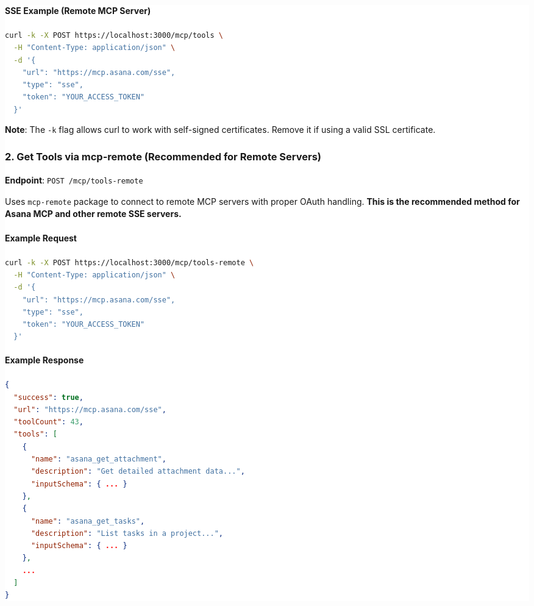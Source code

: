 #### SSE Example (Remote MCP Server)

```bash
curl -k -X POST https://localhost:3000/mcp/tools \
  -H "Content-Type: application/json" \
  -d '{
    "url": "https://mcp.asana.com/sse",
    "type": "sse",
    "token": "YOUR_ACCESS_TOKEN"
  }'
```

**Note**: The `-k` flag allows curl to work with self-signed certificates. Remove it if using a valid SSL certificate.

### 2. Get Tools via mcp-remote (Recommended for Remote Servers)

**Endpoint**: `POST /mcp/tools-remote`

Uses `mcp-remote` package to connect to remote MCP servers with proper OAuth handling. **This is the recommended method for Asana MCP and other remote SSE servers.**

#### Example Request

```bash
curl -k -X POST https://localhost:3000/mcp/tools-remote \
  -H "Content-Type: application/json" \
  -d '{
    "url": "https://mcp.asana.com/sse",
    "type": "sse",
    "token": "YOUR_ACCESS_TOKEN"
  }'
```

#### Example Response

```json
{
  "success": true,
  "url": "https://mcp.asana.com/sse",
  "toolCount": 43,
  "tools": [
    {
      "name": "asana_get_attachment",
      "description": "Get detailed attachment data...",
      "inputSchema": { ... }
    },
    {
      "name": "asana_get_tasks",
      "description": "List tasks in a project...",
      "inputSchema": { ... }
    },
    ...
  ]
}
```
